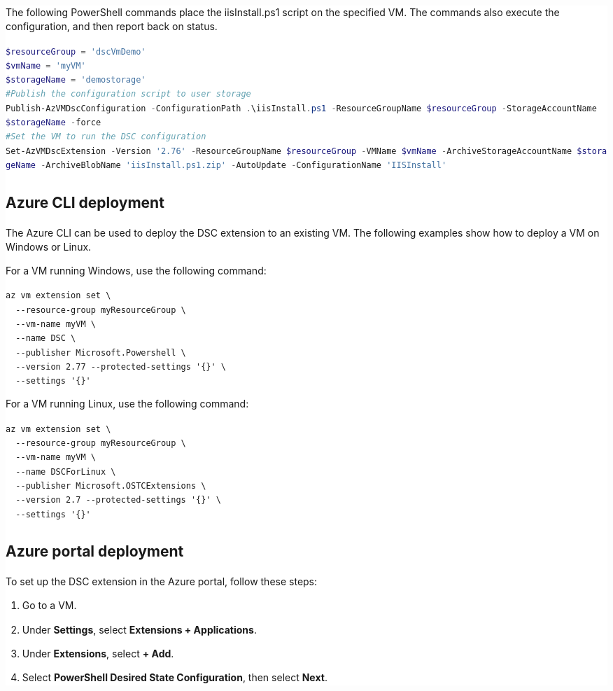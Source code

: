 The following PowerShell commands place the iisInstall.ps1 script on the specified VM. The commands also execute the configuration, and then report back on status.

```powershell
$resourceGroup = 'dscVmDemo'
$vmName = 'myVM'
$storageName = 'demostorage'
#Publish the configuration script to user storage
Publish-AzVMDscConfiguration -ConfigurationPath .\iisInstall.ps1 -ResourceGroupName $resourceGroup -StorageAccountName $storageName -force
#Set the VM to run the DSC configuration
Set-AzVMDscExtension -Version '2.76' -ResourceGroupName $resourceGroup -VMName $vmName -ArchiveStorageAccountName $storageName -ArchiveBlobName 'iisInstall.ps1.zip' -AutoUpdate -ConfigurationName 'IISInstall'
```

## Azure CLI deployment

The Azure CLI can be used to deploy the DSC extension to an existing VM. The following examples show how to deploy a VM on Windows or Linux.

For a VM running Windows, use the following command:

```azurecli
az vm extension set \
  --resource-group myResourceGroup \
  --vm-name myVM \
  --name DSC \
  --publisher Microsoft.Powershell \
  --version 2.77 --protected-settings '{}' \
  --settings '{}'
```

For a VM running Linux, use the following command:

```azurecli
az vm extension set \
  --resource-group myResourceGroup \
  --vm-name myVM \
  --name DSCForLinux \
  --publisher Microsoft.OSTCExtensions \
  --version 2.7 --protected-settings '{}' \
  --settings '{}'
```

## Azure portal deployment

To set up the DSC extension in the Azure portal, follow these steps:

1. Go to a VM.

1. Under **Settings**, select **Extensions + Applications**.

1. Under **Extensions**, select **+ Add**.

1. Select **PowerShell Desired State Configuration**, then select **Next**.
